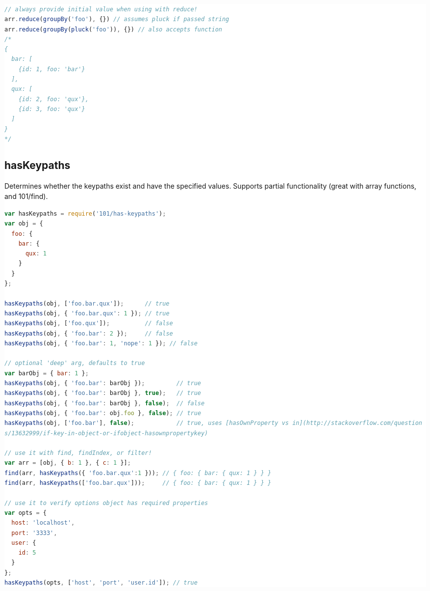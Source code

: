```js
// always provide initial value when using with reduce!
arr.reduce(groupBy('foo'), {}) // assumes pluck if passed string
arr.reduce(groupBy(pluck('foo')), {}) // also accepts function
/*
{
  bar: [
    {id: 1, foo: 'bar'}
  ],
  qux: [
    {id: 2, foo: 'qux'},
    {id: 3, foo: 'qux'}
  ]
}
*/
```

## hasKeypaths

Determines whether the keypaths exist and have the specified values.
Supports partial functionality (great with array functions, and 101/find).

```js
var hasKeypaths = require('101/has-keypaths');
var obj = {
  foo: {
    bar: {
      qux: 1
    }
  }
};

hasKeypaths(obj, ['foo.bar.qux']);      // true
hasKeypaths(obj, { 'foo.bar.qux': 1 }); // true
hasKeypaths(obj, ['foo.qux']);          // false
hasKeypaths(obj, { 'foo.bar': 2 });     // false
hasKeypaths(obj, { 'foo.bar': 1, 'nope': 1 }); // false

// optional 'deep' arg, defaults to true
var barObj = { bar: 1 };
hasKeypaths(obj, { 'foo.bar': barObj });         // true
hasKeypaths(obj, { 'foo.bar': barObj }, true);   // true
hasKeypaths(obj, { 'foo.bar': barObj }, false);  // false
hasKeypaths(obj, { 'foo.bar': obj.foo }, false); // true
hasKeypaths(obj, ['foo.bar'], false);            // true, uses [hasOwnProperty vs in](http://stackoverflow.com/questions/13632999/if-key-in-object-or-ifobject-hasownpropertykey)

// use it with find, findIndex, or filter!
var arr = [obj, { b: 1 }, { c: 1 }];
find(arr, hasKeypaths({ 'foo.bar.qux':1 })); // { foo: { bar: { qux: 1 } } }
find(arr, hasKeypaths(['foo.bar.qux']));     // { foo: { bar: { qux: 1 } } }

// use it to verify options object has required properties
var opts = {
  host: 'localhost',
  port: '3333',
  user: {
    id: 5
  }
};
hasKeypaths(opts, ['host', 'port', 'user.id']); // true

```
